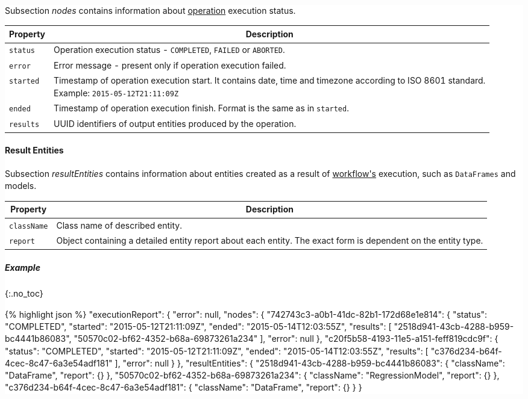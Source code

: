 Subsection *nodes* contains information about [operation](operations.html) execution status.

| Property | Description |
| --- | --- |
| ``status`` | Operation execution status - ``COMPLETED``, ``FAILED`` or ``ABORTED``. |
| ``error`` | Error message - present only if operation execution failed. |
| ``started`` | Timestamp of operation execution start. It contains date, time and timezone according to ISO 8601 standard.<br>Example: ``2015-05-12T21:11:09Z`` |
| ``ended`` | Timestamp of operation execution finish. Format is the same as in ``started``. |
| ``results`` | UUID identifiers of output entities produced by the operation. |

#### Result Entities

Subsection *resultEntities* contains information about entities created as a result of
[workflow's](deeplang_overview.html#workflows) execution, such as `DataFrames` and models.

| Property | Description |
| --- | --- |
| ``className`` | Class name of described entity. |
| ``report`` | Object containing a detailed entity report about each entity. The exact form is dependent on the entity type. |

##### Example
{:.no_toc}

{% highlight json %}
"executionReport": {
  "error": null,
  "nodes": {
    "742743c3-a0b1-41dc-82b1-172d68e1e814": {
      "status": "COMPLETED",
      "started": "2015-05-12T21:11:09Z",
      "ended": "2015-05-14T12:03:55Z",
      "results": [
	      "2518d941-43cb-4288-b959-bc4441b86083",
	      "50570c02-bf62-4352-b68a-69873261a234"
      ],
      "error": null
    },
    "c20f5b58-4193-11e5-a151-feff819cdc9f": {
      "status": "COMPLETED",
      "started": "2015-05-12T21:11:09Z",
      "ended": "2015-05-14T12:03:55Z",
      "results": [
	      "c376d234-b64f-4cec-8c47-6a3e54adf181"
      ],
      "error": null
    }
  },
  "resultEntities": {
    "2518d941-43cb-4288-b959-bc4441b86083": {
      "className": "DataFrame",
      "report": {}
    },
    "50570c02-bf62-4352-b68a-69873261a234": {
      "className": "RegressionModel",
      "report": {}
    },
    "c376d234-b64f-4cec-8c47-6a3e54adf181": {
      "className": "DataFrame",
      "report": {}
    }
  }